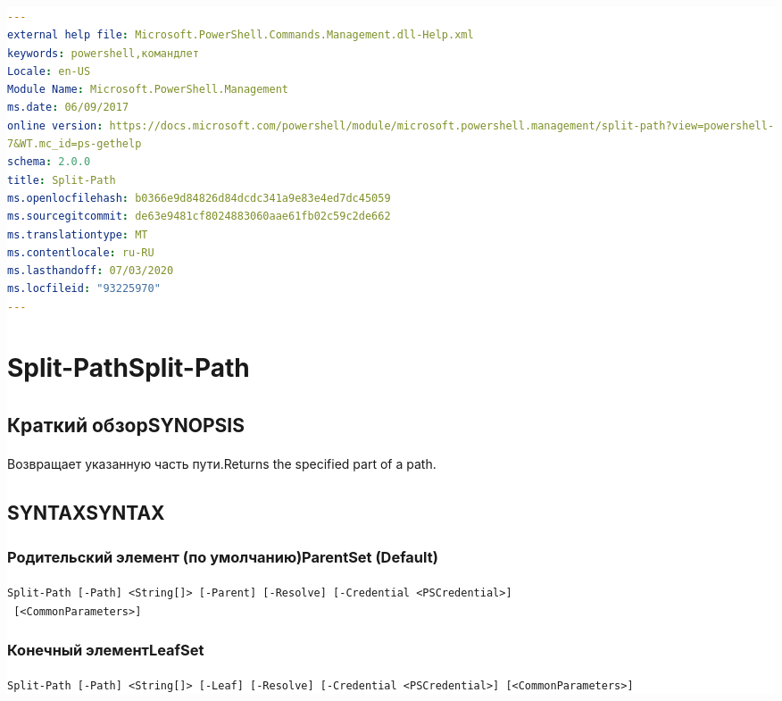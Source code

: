 ```yaml
---
external help file: Microsoft.PowerShell.Commands.Management.dll-Help.xml
keywords: powershell,командлет
Locale: en-US
Module Name: Microsoft.PowerShell.Management
ms.date: 06/09/2017
online version: https://docs.microsoft.com/powershell/module/microsoft.powershell.management/split-path?view=powershell-7&WT.mc_id=ps-gethelp
schema: 2.0.0
title: Split-Path
ms.openlocfilehash: b0366e9d84826d84dcdc341a9e83e4ed7dc45059
ms.sourcegitcommit: de63e9481cf8024883060aae61fb02c59c2de662
ms.translationtype: MT
ms.contentlocale: ru-RU
ms.lasthandoff: 07/03/2020
ms.locfileid: "93225970"
---
```

# <span data-ttu-id="a11a3-103">Split-Path</span><span class="sxs-lookup"><span data-stu-id="a11a3-103">Split-Path</span></span>

## <span data-ttu-id="a11a3-104">Краткий обзор</span><span class="sxs-lookup"><span data-stu-id="a11a3-104">SYNOPSIS</span></span>
<span data-ttu-id="a11a3-105">Возвращает указанную часть пути.</span><span class="sxs-lookup"><span data-stu-id="a11a3-105">Returns the specified part of a path.</span></span>

## <span data-ttu-id="a11a3-106">SYNTAX</span><span class="sxs-lookup"><span data-stu-id="a11a3-106">SYNTAX</span></span>

### <span data-ttu-id="a11a3-107">Родительский элемент (по умолчанию)</span><span class="sxs-lookup"><span data-stu-id="a11a3-107">ParentSet (Default)</span></span>

```
Split-Path [-Path] <String[]> [-Parent] [-Resolve] [-Credential <PSCredential>]
 [<CommonParameters>]
```

### <span data-ttu-id="a11a3-108">Конечный элемент</span><span class="sxs-lookup"><span data-stu-id="a11a3-108">LeafSet</span></span>

```
Split-Path [-Path] <String[]> [-Leaf] [-Resolve] [-Credential <PSCredential>] [<CommonParameters>]
```
